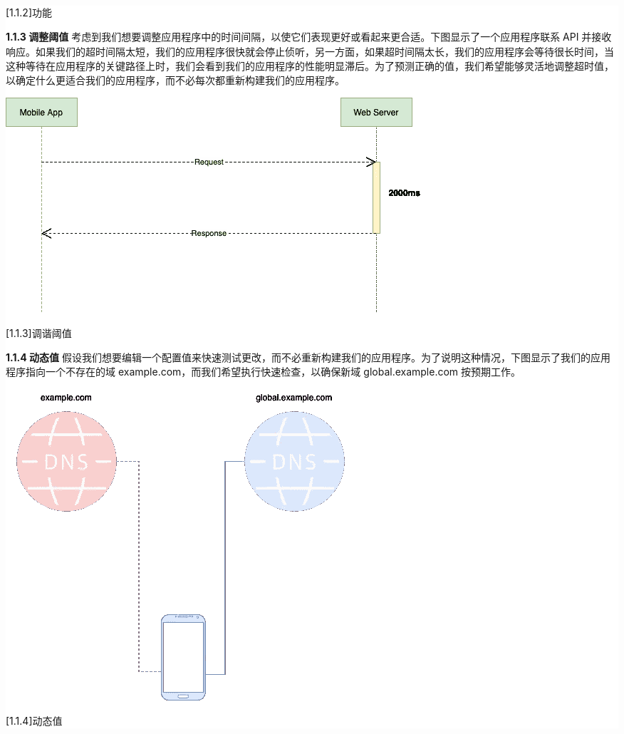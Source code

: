 [1.1.2]功能

**1.1.3 调整阈值** 考虑到我们想要调整应用程序中的时间间隔，以使它们表现更好或看起来更合适。下图显示了一个应用程序联系 API 并接收响应。如果我们的超时间隔太短，我们的应用程序很快就会停止侦听，另一方面，如果超时间隔太长，我们的应用程序会等待很长时间，当这种等待在应用程序的关键路径上时，我们会看到我们的应用程序的性能明显滞后。为了预测正确的值，我们希望能够灵活地调整超时值，以确定什么更适合我们的应用程序，而不必每次都重新构建我们的应用程序。

![](img/496b733c642316cdb09e8711136f3e82.png)

[1.1.3]调谐阈值

**1.1.4 动态值** 假设我们想要编辑一个配置值来快速测试更改，而不必重新构建我们的应用程序。为了说明这种情况，下图显示了我们的应用程序指向一个不存在的域 example.com，而我们希望执行快速检查，以确保新域 global.example.com 按预期工作。

![](img/7c882833ce45a7d03461576b07f054ac.png)

[1.1.4]动态值
